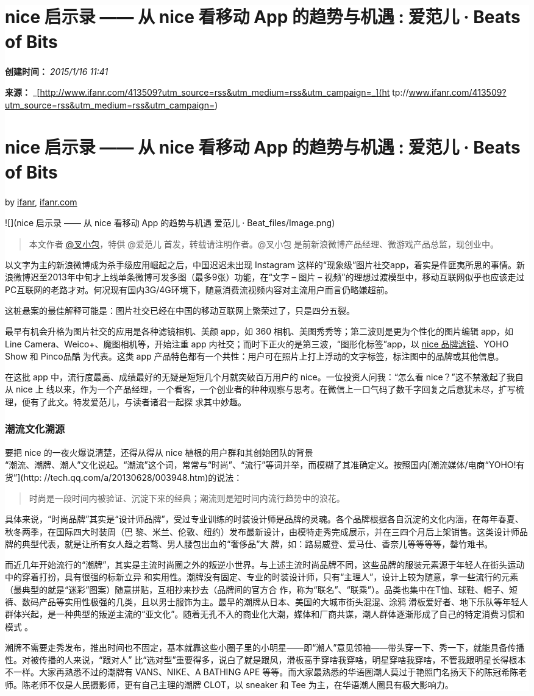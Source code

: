 # nice 启示录 —— 从 nice 看移动 App 的趋势与机遇 : 爱范儿 · Beats of Bits

**创建时间：**
_2015/1/16 11:41_

**来源：**
_[http://www.ifanr.com/413509?utm_source=rss&utm_medium=rss&utm_campaign=_](ht
tp://www.ifanr.com/413509?utm_source=rss&utm_medium=rss&utm_campaign=)

  

# nice 启示录 —— 从 nice 看移动 App 的趋势与机遇 : 爱范儿 · Beats of Bits

by [ifanr](http://www.ifanr.com/author/weifanr), [ifanr.com](http://ifanr.com)

  

![](nice 启示录 —— 从 nice 看移动 App 的趋势与机遇  爱范儿 · Beat_files/Image.png)

> 本文作者 [@叉小包](http://weibo.com/206000300?topnav=1&wvr=5&topsug=1)，特供 @爱范儿
首发，转载请注明作者。@叉小包 是前新浪微博产品经理、微游戏产品总监，现创业中。

以文字为主的新浪微博成为杀手级应用崛起之后，中国迟迟未出现 Instagram
这样的“现象级”图片社交app，着实是件匪夷所思的事情。新浪微博迟至2013年中旬才上线单条微博可发多图（最多9张）功能，在“文字 – 图片 –
视频”的理想过渡模型中，移动互联网似乎也应该走过PC互联网的老路才对。何况现有国内3G/4G环境下，随意消费流视频内容对主流用户而言仍略嫌超前。

这桩悬案的最佳解释可能是：图片社交已经在中国的移动互联网上繁荣过了，只是四分五裂。

最早有机会升格为图片社交的应用是各种滤镜相机、美颜 app，如 360 相机、美图秀秀等；第二波则是更为个性化的图片编辑 app，如 Line
Camera、Weico+、魔图相机等，开始注重 app 内社交；而时下正火的是第三波，“图形化标签”app，以 [nice
品牌滤镜](http://weibo.com/aniceapp)、YOHO Show 和 Pinco品酷 为代表。这类 app
产品特色都有一个共性：用户可在照片上打上浮动的文字标签，标注图中的品牌或其他信息。

在这批 app 中，流行度最高、成绩最好的无疑是短短几个月就突破百万用户的 nice。一位投资人问我：“怎么看 nice？”这不禁激起了我自从 nice 上
线以来，作为一个产品经理，一个看客，一个创业者的种种观察与思考。在微信上一口气码了数千字回复之后意犹未尽，扩写梳理，便有了此文。特发爱范儿，与读者诸君一起探
求其中妙趣。

### 潮流文化溯源

要把 nice 的一夜火爆说清楚，还得从得从 nice 植根的用户群和其创始团队的背景  
“潮流、潮牌、潮人”文化说起。“潮流”这个词，常常与“时尚”、“流行”等词并举，而模糊了其准确定义。按照国内[潮流媒体/电商“YOHO!有货”](http:
//tech.qq.com/a/20130628/003948.htm)的说法：

> 时尚是一段时间内被验证、沉淀下来的经典；潮流则是短时间内流行趋势中的浪花。

具体来说，“时尚品牌”其实是“设计师品牌”，受过专业训练的时装设计师是品牌的灵魂。各个品牌根据各自沉淀的文化内涵，在每年春夏、秋冬两季，在国际四大时装周（巴
黎、米兰、伦敦、纽约）发布最新设计，由模特走秀完成展示，并在三四个月后上架销售。这类设计师品牌的典型代表，就是让所有女人趋之若鹜、男人腰包出血的“奢侈品”大
牌，如：路易威登、爱马仕、香奈儿等等等等，罄竹难书。

而近几年开始流行的“潮牌”，其实是主流时尚圈之外的叛逆小世界。与上述主流时尚品牌不同，这些品牌的服装元素源于年轻人在街头运动中的穿着打扮，具有很强的标新立异
和实用性。潮牌没有固定、专业的时装设计师，只有“主理人”，设计上较为随意，拿一些流行的元素（最典型的就是“迷彩”图案）随意拼贴，互相抄来抄去（品牌间的官方合
作，称为“联名”、“联乘”）。品类也集中在T恤、球鞋、帽子、短裤、数码产品等实用性极强的几类，且以男士服饰为主。最早的潮牌从日本、美国的大城市街头混混、涂鸦
滑板爱好者、地下乐队等年轻人群体兴起，是一种典型的叛逆主流的“亚文化”。随着无孔不入的商业化大潮，媒体和厂商共谋，潮人群体逐渐形成了自己的特定消费习惯和模式
。

潮牌不需要走秀发布，推出时间也不固定，基本就靠这些小圈子里的小明星——即“潮人”意见领袖——带头穿一下、秀一下，就能具备传播性。对被传播的人来说，“跟对人”
比“选对型”重要得多，说白了就是跟风，滑板高手穿啥我穿啥，明星穿啥我穿啥，不管我跟明星长得根本不一样。大家再熟悉不过的潮牌有 VANS、NIKE、A
BATHING APE 等等。而大家最熟悉的华语圈潮人莫过于艳照门名扬天下的陈冠希陈老师。陈老师不仅是人民摄影师，更有自己主理的潮牌 CLOT，以
sneaker 和 Tee 为主，在华语潮人圈具有极大影响力。
